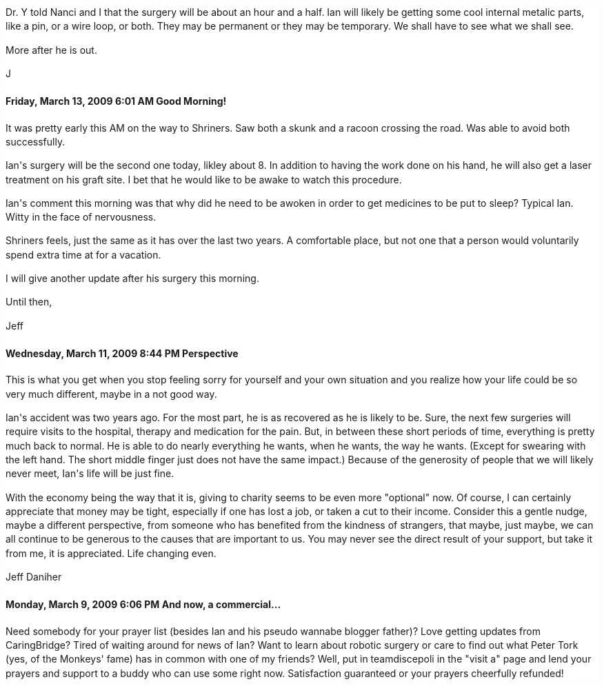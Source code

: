 Dr. Y told Nanci and I that the surgery will be about an hour and a half. Ian will likely be getting some cool internal metalic parts, like a pin, or a wire loop, or both. They may be permanent or they may be temporary. We shall have to see what we shall see.

More after he is out.

J


#### <time> Friday, March 13, 2009 6:01 AM </time> Good Morning!

It was pretty early this AM on the way to Shriners. Saw both a skunk and a racoon crossing the road. Was able to avoid both successfully.

Ian's surgery will be the second one today, likley about 8. In addition to having the work done on his hand, he will also get a laser treatment on his graft site. I bet that he would like to be awake to watch this procedure. 

Ian's comment this morning was that why did he need to be awoken in order to get medicines to be put to sleep? Typical Ian. Witty in the face of nervousness.

Shriners feels, just the same as it has over the last two years. A comfortable place, but not one that a person would voluntarily spend extra time at for a vacation.

I will give another update after his surgery this morning.

Until then,

Jeff


#### <time> Wednesday, March 11, 2009 8:44 PM </time> Perspective

This is what you get when you stop feeling sorry for yourself and your own situation and you realize how your life could be so very much different, maybe in a not good way.

Ian's accident was two years ago. For the most part, he is as recovered as he is likely to be. Sure, the next few surgeries will require visits to the hospital, therapy and medication for the pain. But, in between these short periods of time, everything is pretty much back to normal. He is able to do nearly everything he wants, when he wants, the way he wants. (Except for swearing with the left hand. The short middle finger just does not have the same impact.) Because of the generosity of people that we will likely never meet, Ian's life will be just fine.

With the economy being the way that it is, giving to charity seems to be even more "optional" now. Of course, I can certainly appreciate that money may be tight, especially if one has lost a job, or taken a cut to their income. Consider this a gentle nudge, maybe a different perspective, from someone who has benefited from the kindness of strangers, that maybe, just maybe, we can all continue to be generous to the causes that are important to us. You may never see the direct result of your support, but take it from me, it is appreciated. Life changing even.

Jeff Daniher


#### <time> Monday, March 9, 2009 6:06 PM </time> And now, a commercial...

Need somebody for your prayer list (besides Ian and his pseudo wannabe blogger father)? Love getting updates from CaringBridge? Tired of waiting around for news of Ian? Want to learn about robotic surgery or care to find out what Peter Tork (yes, of the Monkeys' fame) has in common with one of my friends? Well, put in teamdiscepoli in the "visit a" page and lend your prayers and support to a buddy who can use some right now. Satisfaction guaranteed or your prayers cheerfully refunded!
